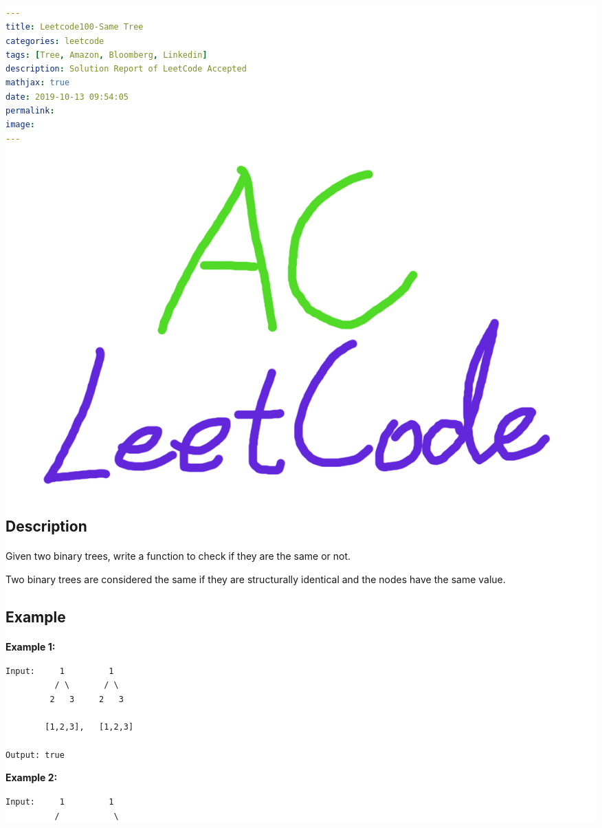 ```yaml
---
title: Leetcode100-Same Tree
categories: leetcode
tags: [Tree, Amazon, Bloomberg, Linkedin]
description: Solution Report of LeetCode Accepted
mathjax: true
date: 2019-10-13 09:54:05
permalink:
image:
---
```

<p class="description"></p>

<img src="/images/LeetCode.jpg" alt="" style="width:100%" /> 



## Description

Given two binary trees, write a function to check if they are the same or not.

Two binary trees are considered the same if they are structurally identical and the nodes have the same value.

## Example
**Example 1:**
```
Input:     1         1
          / \       / \
         2   3     2   3

        [1,2,3],   [1,2,3]

Output: true
```
**Example 2:**
```
Input:     1         1
          /           \
```